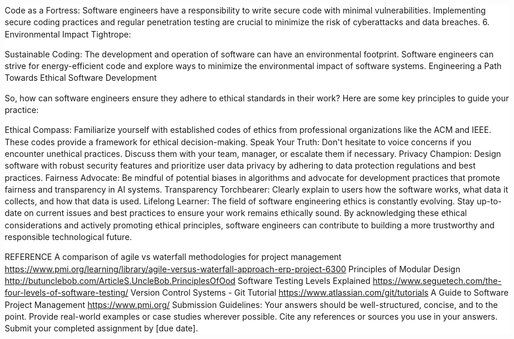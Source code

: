 Code as a Fortress: Software engineers have a responsibility to write secure code with minimal vulnerabilities. Implementing secure coding practices and regular penetration testing are crucial to minimize the risk of cyberattacks and data breaches.
6.  Environmental Impact Tightrope:

Sustainable Coding: The development and operation of software can have an environmental footprint. Software engineers can strive for energy-efficient code and explore ways to minimize the environmental impact of software systems.
Engineering a Path Towards Ethical Software Development

So, how can software engineers ensure they adhere to ethical standards in their work? Here are some key principles to guide your practice:

Ethical Compass: Familiarize yourself with established codes of ethics from professional organizations like the ACM and IEEE. These codes provide a framework for ethical decision-making.
Speak Your Truth: Don't hesitate to voice concerns if you encounter unethical practices. Discuss them with your team, manager, or escalate them if necessary.
Privacy Champion: Design software with robust security features and prioritize user data privacy by adhering to data protection regulations and best practices.
Fairness Advocate: Be mindful of potential biases in algorithms and advocate for development practices that promote fairness and transparency in AI systems.
Transparency Torchbearer: Clearly explain to users how the software works, what data it collects, and how that data is used.
Lifelong Learner: The field of software engineering ethics is constantly evolving. Stay up-to-date on current issues and best practices to ensure your work remains ethically sound.
By acknowledging these ethical considerations and actively promoting ethical principles, software engineers can contribute to building a more trustworthy and responsible technological future.

REFERENCE
A comparison of agile vs waterfall methodologies for project management https://www.pmi.org/learning/library/agile-versus-waterfall-approach-erp-project-6300
Principles of Modular Design http://butunclebob.com/ArticleS.UncleBob.PrinciplesOfOod
Software Testing Levels Explained https://www.seguetech.com/the-four-levels-of-software-testing/
Version Control Systems - Git Tutorial https://www.atlassian.com/git/tutorials
A Guide to Software Project Management https://www.pmi.org/
Submission Guidelines:
Your answers should be well-structured, concise, and to the point.
Provide real-world examples or case studies wherever possible.
Cite any references or sources you use in your answers.
Submit your completed assignment by [due date].
